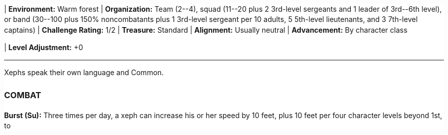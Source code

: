 | **Environment:**           Warm forest
| **Organization:**          Team (2--4), squad (11--20 plus 2 3rd-level sergeants and 1 leader of 3rd--6th level), or band (30--100 plus 150% noncombatants plus 1 3rd-level sergeant per 10 adults, 5 5th-level lieutenants, and 3 7th-level captains)
| **Challenge Rating:**      1/2
| **Treasure:**              Standard
| **Alignment:**             Usually neutral
| **Advancement:**           By character class
                             
| **Level Adjustment:**      +0
                             
  -------------------------- -----------------------------------------------------------------------------------------------------------------------------------------------------------------------------------------------------------------------------

Xephs speak their own language and Common.

### COMBAT

**Burst (Su):** Three times per day, a xeph can increase his or her
speed by 10 feet, plus 10 feet per four character levels beyond 1st, to
